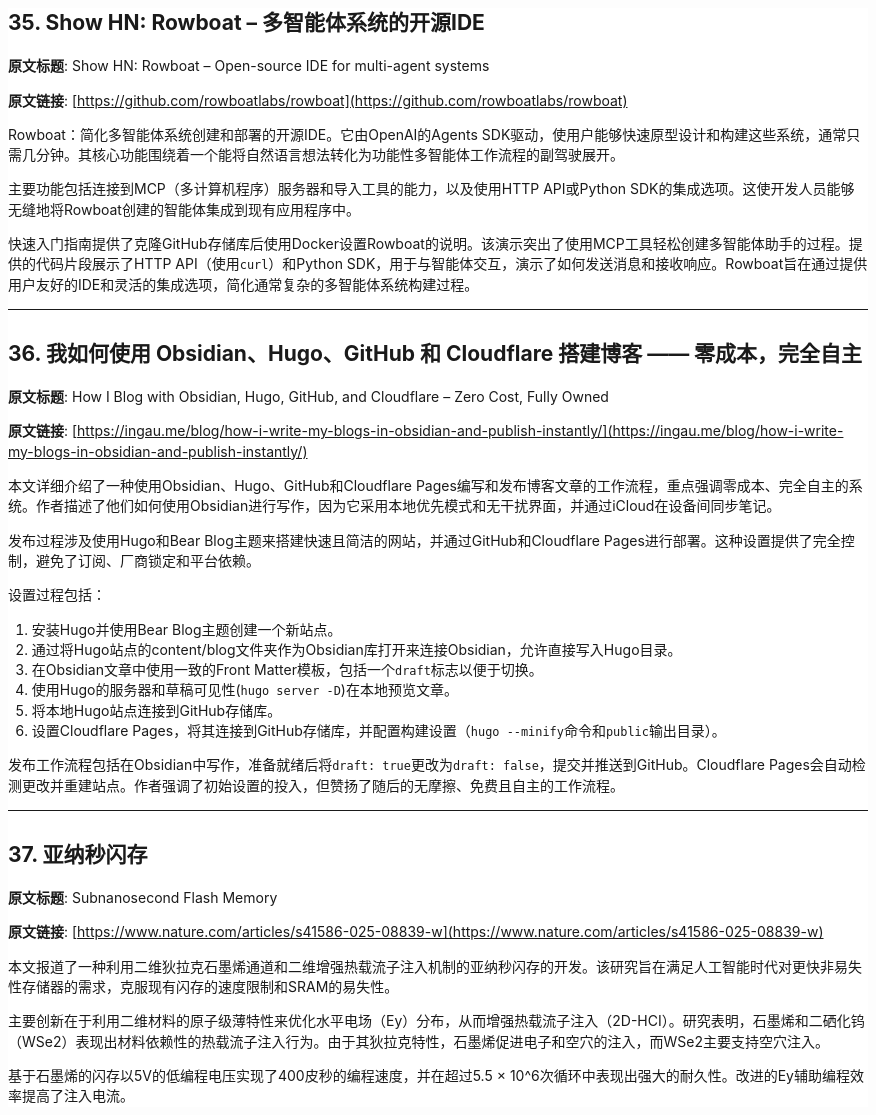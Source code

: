 
## 35. Show HN: Rowboat – 多智能体系统的开源IDE

**原文标题**: Show HN: Rowboat – Open-source IDE for multi-agent systems

**原文链接**: [https://github.com/rowboatlabs/rowboat](https://github.com/rowboatlabs/rowboat)

Rowboat：简化多智能体系统创建和部署的开源IDE。它由OpenAI的Agents SDK驱动，使用户能够快速原型设计和构建这些系统，通常只需几分钟。其核心功能围绕着一个能将自然语言想法转化为功能性多智能体工作流程的副驾驶展开。

主要功能包括连接到MCP（多计算机程序）服务器和导入工具的能力，以及使用HTTP API或Python SDK的集成选项。这使开发人员能够无缝地将Rowboat创建的智能体集成到现有应用程序中。

快速入门指南提供了克隆GitHub存储库后使用Docker设置Rowboat的说明。该演示突出了使用MCP工具轻松创建多智能体助手的过程。提供的代码片段展示了HTTP API（使用`curl`）和Python SDK，用于与智能体交互，演示了如何发送消息和接收响应。Rowboat旨在通过提供用户友好的IDE和灵活的集成选项，简化通常复杂的多智能体系统构建过程。

---

## 36. 我如何使用 Obsidian、Hugo、GitHub 和 Cloudflare 搭建博客 —— 零成本，完全自主

**原文标题**: How I Blog with Obsidian, Hugo, GitHub, and Cloudflare – Zero Cost, Fully Owned

**原文链接**: [https://ingau.me/blog/how-i-write-my-blogs-in-obsidian-and-publish-instantly/](https://ingau.me/blog/how-i-write-my-blogs-in-obsidian-and-publish-instantly/)

本文详细介绍了一种使用Obsidian、Hugo、GitHub和Cloudflare Pages编写和发布博客文章的工作流程，重点强调零成本、完全自主的系统。作者描述了他们如何使用Obsidian进行写作，因为它采用本地优先模式和无干扰界面，并通过iCloud在设备间同步笔记。

发布过程涉及使用Hugo和Bear Blog主题来搭建快速且简洁的网站，并通过GitHub和Cloudflare Pages进行部署。这种设置提供了完全控制，避免了订阅、厂商锁定和平台依赖。

设置过程包括：

1. 安装Hugo并使用Bear Blog主题创建一个新站点。
2. 通过将Hugo站点的content/blog文件夹作为Obsidian库打开来连接Obsidian，允许直接写入Hugo目录。
3. 在Obsidian文章中使用一致的Front Matter模板，包括一个`draft`标志以便于切换。
4. 使用Hugo的服务器和草稿可见性(`hugo server -D`)在本地预览文章。
5. 将本地Hugo站点连接到GitHub存储库。
6. 设置Cloudflare Pages，将其连接到GitHub存储库，并配置构建设置（`hugo --minify`命令和`public`输出目录）。

发布工作流程包括在Obsidian中写作，准备就绪后将`draft: true`更改为`draft: false`，提交并推送到GitHub。Cloudflare Pages会自动检测更改并重建站点。作者强调了初始设置的投入，但赞扬了随后的无摩擦、免费且自主的工作流程。

---

## 37. 亚纳秒闪存

**原文标题**: Subnanosecond Flash Memory

**原文链接**: [https://www.nature.com/articles/s41586-025-08839-w](https://www.nature.com/articles/s41586-025-08839-w)

本文报道了一种利用二维狄拉克石墨烯通道和二维增强热载流子注入机制的亚纳秒闪存的开发。该研究旨在满足人工智能时代对更快非易失性存储器的需求，克服现有闪存的速度限制和SRAM的易失性。

主要创新在于利用二维材料的原子级薄特性来优化水平电场（Ey）分布，从而增强热载流子注入（2D-HCI）。研究表明，石墨烯和二硒化钨（WSe2）表现出材料依赖性的热载流子注入行为。由于其狄拉克特性，石墨烯促进电子和空穴的注入，而WSe2主要支持空穴注入。

基于石墨烯的闪存以5V的低编程电压实现了400皮秒的编程速度，并在超过5.5 × 10^6次循环中表现出强大的耐久性。改进的Ey辅助编程效率提高了注入电流。
